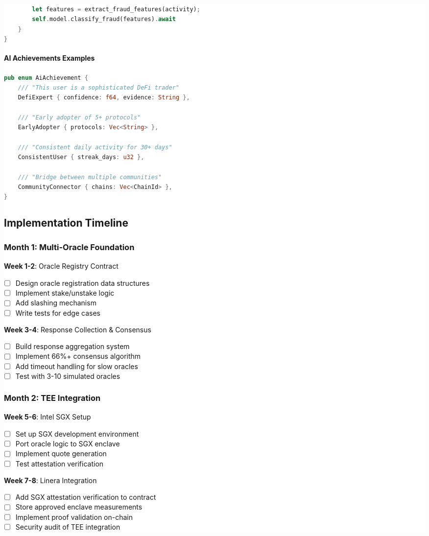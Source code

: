 ```rust
        let features = extract_fraud_features(activity);
        self.model.classify_fraud(features).await
    }
}
```

#### AI Achievements Examples
```rust
pub enum AiAchievement {
    /// "This user is a sophisticated DeFi trader"
    DefiExpert { confidence: f64, evidence: String },

    /// "Early adopter of 5+ protocols"
    EarlyAdopter { protocols: Vec<String> },

    /// "Consistent daily activity for 30+ days"
    ConsistentUser { streak_days: u32 },

    /// "Bridge between multiple communities"
    CommunityConnector { chains: Vec<ChainId> },
}
```

## Implementation Timeline

### Month 1: Multi-Oracle Foundation
**Week 1-2**: Oracle Registry Contract
- [ ] Design oracle registration data structures
- [ ] Implement stake/unstake logic
- [ ] Add slashing mechanism
- [ ] Write tests for edge cases

**Week 3-4**: Response Collection & Consensus
- [ ] Build response aggregation system
- [ ] Implement 66%+ consensus algorithm
- [ ] Add timeout handling for slow oracles
- [ ] Test with 3-10 simulated oracles

### Month 2: TEE Integration
**Week 5-6**: Intel SGX Setup
- [ ] Set up SGX development environment
- [ ] Port oracle logic to SGX enclave
- [ ] Implement quote generation
- [ ] Test attestation verification

**Week 7-8**: Linera Integration
- [ ] Add SGX attestation verification to contract
- [ ] Store approved enclave measurements
- [ ] Implement proof validation on-chain
- [ ] Security audit of TEE integration
